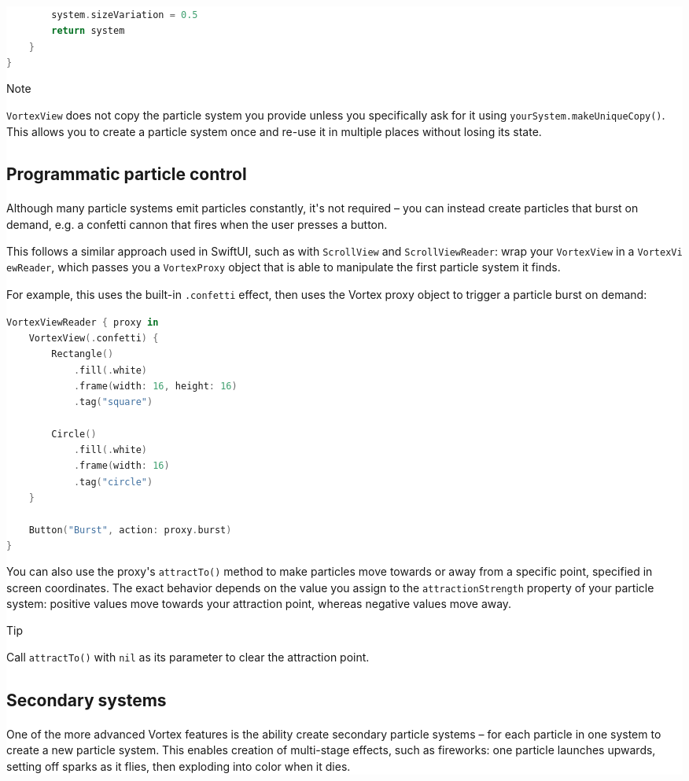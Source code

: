 ```swift
        system.sizeVariation = 0.5
        return system
    }
}
```

> [!Note] 
> `VortexView` does not copy the particle system you provide unless you specifically ask for it using `yourSystem.makeUniqueCopy()`. This allows you to create a particle system once and re-use it in multiple places without losing its state.


## Programmatic particle control

Although many particle systems emit particles constantly, it's not required – you can instead create particles that burst on demand, e.g. a confetti cannon that fires when the user presses a button.

This follows a similar approach used in SwiftUI, such as with `ScrollView` and `ScrollViewReader`: wrap your `VortexView` in a `VortexViewReader`, which passes you a `VortexProxy` object that is able to manipulate the first particle system it finds.

For example, this uses the built-in `.confetti` effect, then uses the Vortex proxy object to trigger a particle burst on demand:

```swift
VortexViewReader { proxy in
    VortexView(.confetti) {
        Rectangle()
            .fill(.white)
            .frame(width: 16, height: 16)
            .tag("square")

        Circle()
            .fill(.white)
            .frame(width: 16)
            .tag("circle")
    }

    Button("Burst", action: proxy.burst)
}
```

You can also use the proxy's `attractTo()` method to make particles move towards or away from a specific point, specified in screen coordinates. The exact behavior depends on the value you assign to the `attractionStrength` property of your particle system: positive values move towards your attraction point, whereas negative values move away.

> [!Tip]
> Call `attractTo()` with `nil` as its parameter to clear the attraction point.


## Secondary systems

One of the more advanced Vortex features is the ability create secondary particle systems – for each particle in one system to create a new particle system. This enables creation of multi-stage effects, such as fireworks: one particle launches upwards, setting off sparks as it flies, then exploding into color when it dies.
